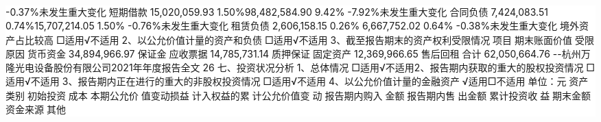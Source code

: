 -0.37%未发生重大变化
短期借款
15,020,059.93
1.50%98,482,584.90
9.42%
-7.92%未发生重大变化
合同负债
7,424,083.51
0.74%15,707,214.05
1.50%
-0.76%未发生重大变化
租赁负债
2,606,158.15
0.26%
6,667,752.02
0.64%
-0.38%未发生重大变化
境外资产占比较高
□适用√不适用
2、以公允价值计量的资产和负债
□适用√不适用
3、截至报告期末的资产权利受限情况
项目
期末账面价值
受限原因
货币资金
34,894,966.97
保证金
应收票据
14,785,731.14
质押保证
固定资产
12,369,966.65
售后回租
合计
62,050,664.76
--杭州万隆光电设备股份有限公司2021年年度报告全文
26
七、投资状况分析
1、总体情况
□适用√不适用2、报告期内获取的重大的股权投资情况
□适用√不适用
3、报告期内正在进行的重大的非股权投资情况
□适用√不适用
4、以公允价值计量的金融资产
√适用□不适用
单位：元
资产类别
初始投资
成本
本期公允价
值变动损益
计入权益的累
计公允价值变
动
报告期内购入
金额
报告期内售
出金额
累计投资收
益
期末金额
资金来源
其他